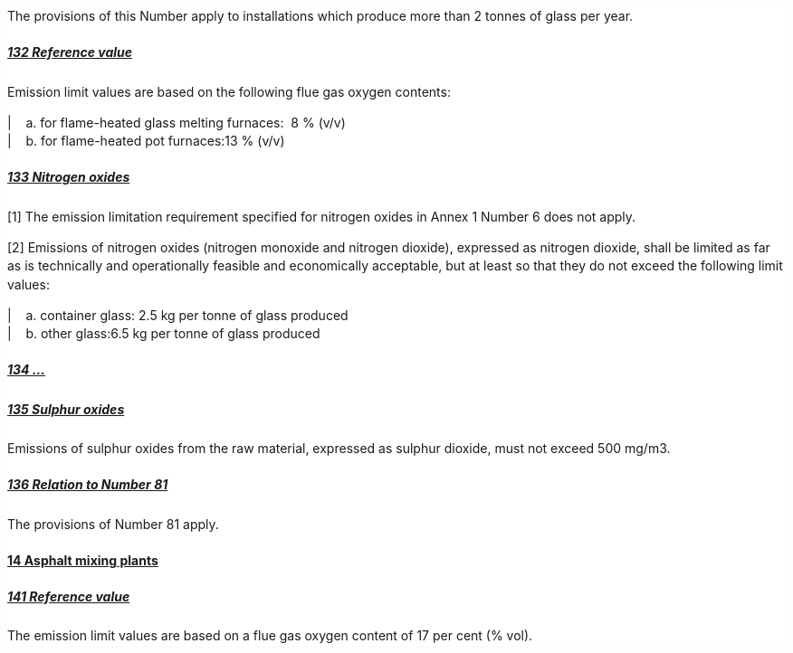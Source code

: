 The provisions of this Number apply to installations which produce more than 2 tonnes of glass per year.

##### [132 Reference value](https://www.fedlex.admin.ch/eli/cc/1986/208_208_208/en#annex_2/lvl_d2775e129/lvl_1/lvl_13/lvl_132)

Emission limit values are based on the following flue gas oxygen contents:


|    a. for flame-heated glass melting furnaces:  8 % (v/v)  
|    b. for flame-heated pot furnaces:13 % (v/v)

##### [133 Nitrogen oxides](https://www.fedlex.admin.ch/eli/cc/1986/208_208_208/en#annex_2/lvl_d2775e129/lvl_1/lvl_13/lvl_133)

[1] The emission limitation requirement specified for nitrogen oxides in Annex 1 Number 6 does not apply.

[2] Emissions of nitrogen oxides (nitrogen monoxide and nitrogen dioxide), expressed as nitrogen dioxide, shall be limited as far as is technically and operationally feasible and economically acceptable, but at least so that they do not exceed the following limit values:


|    a. container glass: 2.5 kg per tonne of glass produced  
|    b. other glass:6.5 kg per tonne of glass produced

##### [134 ...](https://www.fedlex.admin.ch/eli/cc/1986/208_208_208/en#annex_2/lvl_d2775e129/lvl_1/lvl_13/lvl_134)

##### [135 Sulphur oxides](https://www.fedlex.admin.ch/eli/cc/1986/208_208_208/en#annex_2/lvl_d2775e129/lvl_1/lvl_13/lvl_135)

Emissions of sulphur oxides from the raw material, expressed as sulphur dioxide, must not exceed 500 mg/m3.

##### [136 Relation to Number 81](https://www.fedlex.admin.ch/eli/cc/1986/208_208_208/en#annex_2/lvl_d2775e129/lvl_1/lvl_13/lvl_136)

The provisions of Number 81 apply.

#### [14 Asphalt mixing plants](https://www.fedlex.admin.ch/eli/cc/1986/208_208_208/en#annex_2/lvl_d2775e129/lvl_1/lvl_14)

##### [141 Reference value](https://www.fedlex.admin.ch/eli/cc/1986/208_208_208/en#annex_2/lvl_d2775e129/lvl_1/lvl_14/lvl_141)

The emission limit values are based on a flue gas oxygen content of 17 per cent (% vol).
